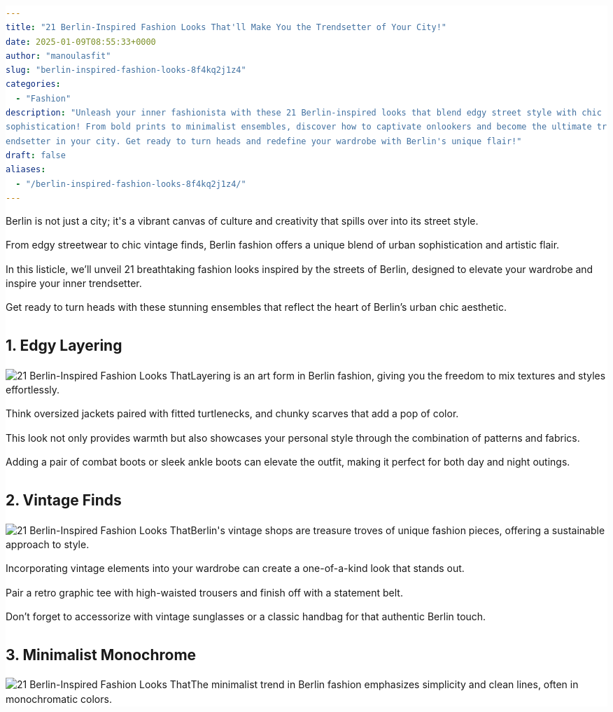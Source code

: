 ```yaml
---
title: "21 Berlin-Inspired Fashion Looks That'll Make You the Trendsetter of Your City!"
date: 2025-01-09T08:55:33+0000
author: "manoulasfit"
slug: "berlin-inspired-fashion-looks-8f4kq2j1z4"
categories:
  - "Fashion"
description: "Unleash your inner fashionista with these 21 Berlin-inspired looks that blend edgy street style with chic sophistication! From bold prints to minimalist ensembles, discover how to captivate onlookers and become the ultimate trendsetter in your city. Get ready to turn heads and redefine your wardrobe with Berlin's unique flair!"
draft: false
aliases:
  - "/berlin-inspired-fashion-looks-8f4kq2j1z4/"
---
```

Berlin is not just a city; it's a vibrant canvas of culture and creativity that spills over into its street style. 

From edgy streetwear to chic vintage finds, Berlin fashion offers a unique blend of urban sophistication and artistic flair. 

In this listicle, we’ll unveil 21 breathtaking fashion looks inspired by the streets of Berlin, designed to elevate your wardrobe and inspire your inner trendsetter. 

Get ready to turn heads with these stunning ensembles that reflect the heart of Berlin’s urban chic aesthetic.

## 1. Edgy Layering
![21 Berlin-Inspired Fashion Looks That](/21-berlin-inspired-fashion-looks-thatll-make-you-the-trendsetter-of-your-city-1.-edgy-layering.webp)Layering is an art form in Berlin fashion, giving you the freedom to mix textures and styles effortlessly. 

Think oversized jackets paired with fitted turtlenecks, and chunky scarves that add a pop of color. 

This look not only provides warmth but also showcases your personal style through the combination of patterns and fabrics. 

Adding a pair of combat boots or sleek ankle boots can elevate the outfit, making it perfect for both day and night outings.

## 2. Vintage Finds
![21 Berlin-Inspired Fashion Looks That](/21-berlin-inspired-fashion-looks-thatll-make-you-the-trendsetter-of-your-city-2.-vintage-finds.webp)Berlin's vintage shops are treasure troves of unique fashion pieces, offering a sustainable approach to style. 

Incorporating vintage elements into your wardrobe can create a one-of-a-kind look that stands out. 

Pair a retro graphic tee with high-waisted trousers and finish off with a statement belt. 

Don’t forget to accessorize with vintage sunglasses or a classic handbag for that authentic Berlin touch.

## 3. Minimalist Monochrome
![21 Berlin-Inspired Fashion Looks That](/21-berlin-inspired-fashion-looks-thatll-make-you-the-trendsetter-of-your-city-3.-minimalist-monochrome.webp)The minimalist trend in Berlin fashion emphasizes simplicity and clean lines, often in monochromatic colors. 
